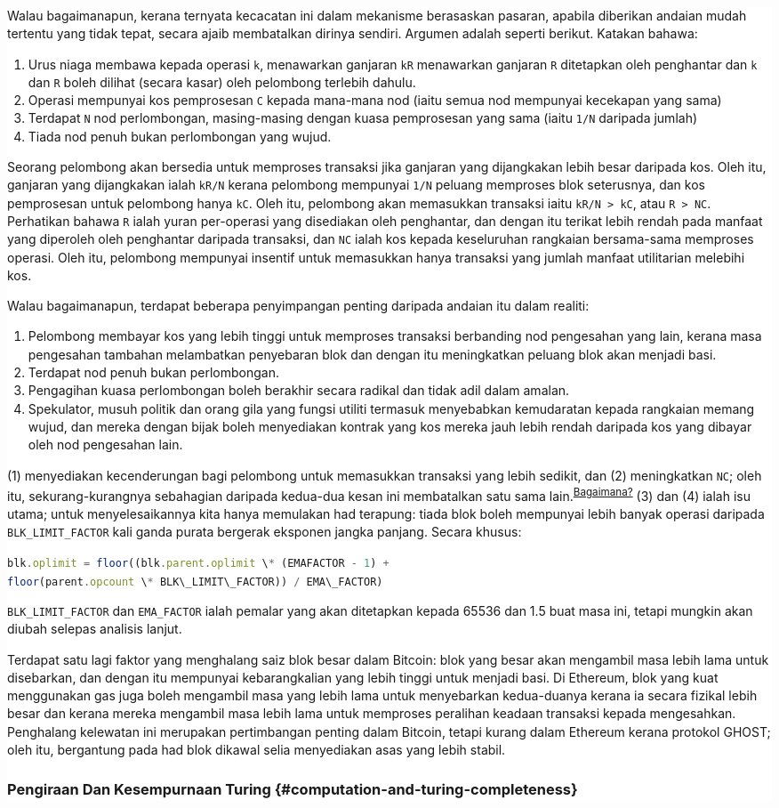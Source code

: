Walau bagaimanapun, kerana ternyata kecacatan ini dalam mekanisme berasaskan pasaran, apabila diberikan andaian mudah tertentu yang tidak tepat, secara ajaib membatalkan dirinya sendiri. Argumen adalah seperti berikut. Katakan bahawa:

1. Urus niaga membawa kepada operasi `k`, menawarkan ganjaran `kR` menawarkan ganjaran `R` ditetapkan oleh penghantar dan `k` dan `R` boleh dilihat (secara kasar) oleh pelombong terlebih dahulu.
2. Operasi mempunyai kos pemprosesan `C` kepada mana-mana nod (iaitu semua nod mempunyai kecekapan yang sama)
3. Terdapat `N` nod perlombongan, masing-masing dengan kuasa pemprosesan yang sama (iaitu `1/N` daripada jumlah)
4. Tiada nod penuh bukan perlombongan yang wujud.

Seorang pelombong akan bersedia untuk memproses transaksi jika ganjaran yang dijangkakan lebih besar daripada kos. Oleh itu, ganjaran yang dijangkakan ialah `kR/N` kerana pelombong mempunyai `1/N` peluang memproses blok seterusnya, dan kos pemprosesan untuk pelombong hanya `kC`. Oleh itu, pelombong akan memasukkan transaksi iaitu `kR/N > kC`, atau `R > NC`. Perhatikan bahawa `R` ialah yuran per-operasi yang disediakan oleh penghantar, dan dengan itu terikat lebih rendah pada manfaat yang diperoleh oleh penghantar daripada transaksi, dan `NC` ialah kos kepada keseluruhan rangkaian bersama-sama memproses operasi. Oleh itu, pelombong mempunyai insentif untuk memasukkan hanya transaksi yang jumlah manfaat utilitarian melebihi kos.

Walau bagaimanapun, terdapat beberapa penyimpangan penting daripada andaian itu dalam realiti:

1. Pelombong membayar kos yang lebih tinggi untuk memproses transaksi berbanding nod pengesahan yang lain, kerana masa pengesahan tambahan melambatkan penyebaran blok dan dengan itu meningkatkan peluang blok akan menjadi basi.
2. Terdapat nod penuh bukan perlombongan.
3. Pengagihan kuasa perlombongan boleh berakhir secara radikal dan tidak adil dalam amalan.
4. Spekulator, musuh politik dan orang gila yang fungsi utiliti termasuk menyebabkan kemudaratan kepada rangkaian memang wujud, dan mereka dengan bijak boleh menyediakan kontrak yang kos mereka jauh lebih rendah daripada kos yang dibayar oleh nod pengesahan lain.

(1) menyediakan kecenderungan bagi pelombong untuk memasukkan transaksi yang lebih sedikit, dan (2) meningkatkan `NC`; oleh itu, sekurang-kurangnya sebahagian daripada kedua-dua kesan ini membatalkan satu sama lain.<sup>[Bagaimana?](https://github.com/ethereum/wiki/issues/447#issuecomment-316972260)</sup> (3) dan (4) ialah isu utama; untuk menyelesaikannya kita hanya memulakan had terapung: tiada blok boleh mempunyai lebih banyak operasi daripada `BLK_LIMIT_FACTOR` kali ganda purata bergerak eksponen jangka panjang. Secara khusus:

```js
blk.oplimit = floor((blk.parent.oplimit \* (EMAFACTOR - 1) +
floor(parent.opcount \* BLK\_LIMIT\_FACTOR)) / EMA\_FACTOR)
```

`BLK_LIMIT_FACTOR` dan `EMA_FACTOR` ialah pemalar yang akan ditetapkan kepada 65536 dan 1.5 buat masa ini, tetapi mungkin akan diubah selepas analisis lanjut.

Terdapat satu lagi faktor yang menghalang saiz blok besar dalam Bitcoin: blok yang besar akan mengambil masa lebih lama untuk disebarkan, dan dengan itu mempunyai kebarangkalian yang lebih tinggi untuk menjadi basi. Di Ethereum, blok yang kuat menggunakan gas juga boleh mengambil masa yang lebih lama untuk menyebarkan kedua-duanya kerana ia secara fizikal lebih besar dan kerana mereka mengambil masa lebih lama untuk memproses peralihan keadaan transaksi kepada mengesahkan. Penghalang kelewatan ini merupakan pertimbangan penting dalam Bitcoin, tetapi kurang dalam Ethereum kerana protokol GHOST; oleh itu, bergantung pada had blok dikawal selia menyediakan asas yang lebih stabil.

### Pengiraan Dan Kesempurnaan Turing \{#computation-and-turing-completeness}
